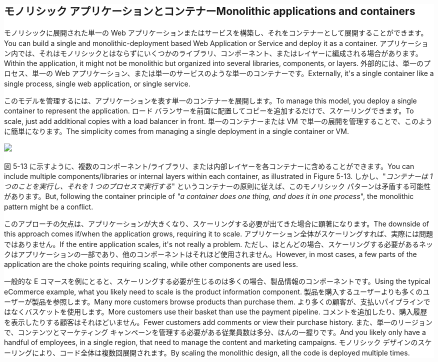 ## <a name="monolithic-applications-and-containers"></a><span data-ttu-id="e4477-267">モノリシック アプリケーションとコンテナー</span><span class="sxs-lookup"><span data-stu-id="e4477-267">Monolithic applications and containers</span></span>

<span data-ttu-id="e4477-268">モノリシックに展開された単一の Web アプリケーションまたはサービスを構築し、それをコンテナーとして展開することができます。</span><span class="sxs-lookup"><span data-stu-id="e4477-268">You can build a single and monolithic-deployment based Web Application or Service and deploy it as a container.</span></span> <span data-ttu-id="e4477-269">アプリケーション内では、それはモノリシックとはならずにいくつかのライブラリ、コンポーネント、またはレイヤーに編成される場合があります。</span><span class="sxs-lookup"><span data-stu-id="e4477-269">Within the application, it might not be monolithic but organized into several libraries, components, or layers.</span></span> <span data-ttu-id="e4477-270">外部的には、単一のプロセス、単一の Web アプリケーション、または単一のサービスのような単一のコンテナーです。</span><span class="sxs-lookup"><span data-stu-id="e4477-270">Externally, it's a single container like a single process, single web application, or single service.</span></span>

<span data-ttu-id="e4477-271">このモデルを管理するには、アプリケーションを表す単一のコンテナーを展開します。</span><span class="sxs-lookup"><span data-stu-id="e4477-271">To manage this model, you deploy a single container to represent the application.</span></span> <span data-ttu-id="e4477-272">ロード バランサーを前面に配置してコピーを追加するだけで、スケーリングできます。</span><span class="sxs-lookup"><span data-stu-id="e4477-272">To scale, just add additional copies with a load balancer in front.</span></span> <span data-ttu-id="e4477-273">単一のコンテナーまたは VM で単一の展開を管理することで、このように簡単になります。</span><span class="sxs-lookup"><span data-stu-id="e4477-273">The simplicity comes from managing a single deployment in a single container or VM.</span></span>

![](./media/image5-13.png)

<span data-ttu-id="e4477-274">図 5-13 に示すように、複数のコンポーネント/ライブラリ、または内部レイヤーを各コンテナーに含めることができます。</span><span class="sxs-lookup"><span data-stu-id="e4477-274">You can include multiple components/libraries or internal layers within each container, as illustrated in Figure 5-13.</span></span> <span data-ttu-id="e4477-275">しかし、"_コンテナーは 1 つのことを実行し、それを 1 つのプロセスで実行する_" というコンテナーの原則に従えば、このモノリシック パターンは矛盾する可能性があります。</span><span class="sxs-lookup"><span data-stu-id="e4477-275">But, following the container principle of _"a container does one thing, and does it in one process_", the monolithic pattern might be a conflict.</span></span>

<span data-ttu-id="e4477-276">このアプローチの欠点は、アプリケーションが大きくなり、スケーリングする必要が出てきた場合に顕著になります。</span><span class="sxs-lookup"><span data-stu-id="e4477-276">The downside of this approach comes if/when the application grows, requiring it to scale.</span></span> <span data-ttu-id="e4477-277">アプリケーション全体がスケーリングすれば、実際には問題ではありません。</span><span class="sxs-lookup"><span data-stu-id="e4477-277">If the entire application scales, it's not really a problem.</span></span> <span data-ttu-id="e4477-278">ただし、ほとんどの場合、スケーリングする必要があるネックはアプリケーションの一部であり、他のコンポーネントはそれほど使用されません。</span><span class="sxs-lookup"><span data-stu-id="e4477-278">However, in most cases, a few parts of the application are the choke points requiring scaling, while other components are used less.</span></span>

<span data-ttu-id="e4477-279">一般的な E コマースを例にとると、スケーリングする必要が生じるのは多くの場合、製品情報のコンポーネントです。</span><span class="sxs-lookup"><span data-stu-id="e4477-279">Using the typical eCommerce example, what you likely need to scale is the product information component.</span></span> <span data-ttu-id="e4477-280">製品を購入するユーザーよりも多くのユーザーが製品を参照します。</span><span class="sxs-lookup"><span data-stu-id="e4477-280">Many more customers browse products than purchase them.</span></span> <span data-ttu-id="e4477-281">より多くの顧客が、支払いパイプラインではなくバスケットを使用します。</span><span class="sxs-lookup"><span data-stu-id="e4477-281">More customers use their basket than use the payment pipeline.</span></span> <span data-ttu-id="e4477-282">コメントを追加したり、購入履歴を表示したりする顧客はそれほどいません。</span><span class="sxs-lookup"><span data-stu-id="e4477-282">Fewer customers add comments or view their purchase history.</span></span> <span data-ttu-id="e4477-283">また、単一のリージョンで、コンテンツとマーケティング キャンペーンを管理する必要がある従業員数は多分、ほんの一握りです。</span><span class="sxs-lookup"><span data-stu-id="e4477-283">And you likely only have a handful of employees, in a single region, that need to manage the content and marketing campaigns.</span></span> <span data-ttu-id="e4477-284">モノリシック デザインのスケーリングにより、コード全体は複数回展開されます。</span><span class="sxs-lookup"><span data-stu-id="e4477-284">By scaling the monolithic design, all the code is deployed multiple times.</span></span>
